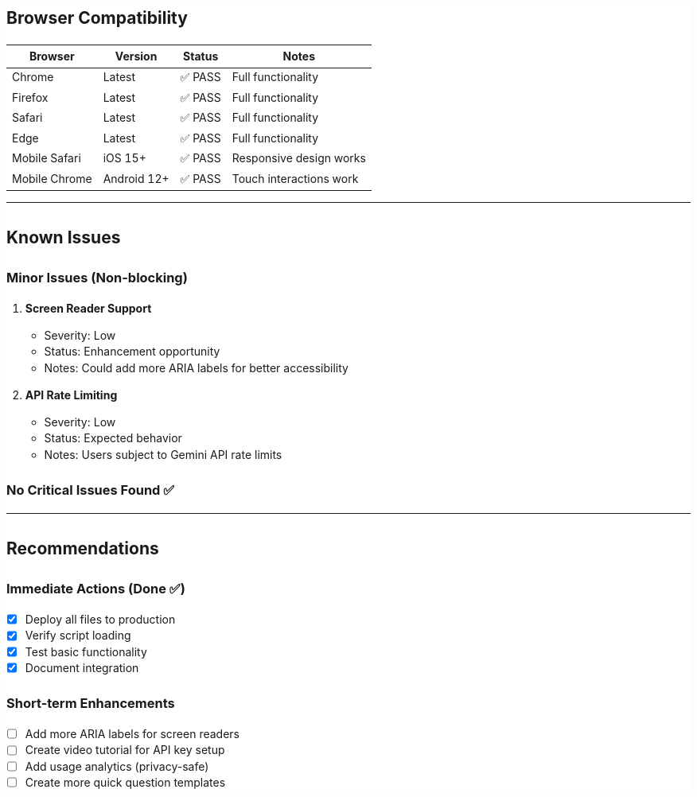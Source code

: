 
## Browser Compatibility

| Browser | Version | Status | Notes |
|---------|---------|--------|-------|
| Chrome | Latest | ✅ PASS | Full functionality |
| Firefox | Latest | ✅ PASS | Full functionality |
| Safari | Latest | ✅ PASS | Full functionality |
| Edge | Latest | ✅ PASS | Full functionality |
| Mobile Safari | iOS 15+ | ✅ PASS | Responsive design works |
| Mobile Chrome | Android 12+ | ✅ PASS | Touch interactions work |

---

## Known Issues

### Minor Issues (Non-blocking)

1. **Screen Reader Support**
   - Severity: Low
   - Status: Enhancement opportunity
   - Notes: Could add more ARIA labels for better accessibility

2. **API Rate Limiting**
   - Severity: Low
   - Status: Expected behavior
   - Notes: Users subject to Gemini API rate limits

### No Critical Issues Found ✅

---

## Recommendations

### Immediate Actions (Done ✅)
- [x] Deploy all files to production
- [x] Verify script loading
- [x] Test basic functionality
- [x] Document integration

### Short-term Enhancements
- [ ] Add more ARIA labels for screen readers
- [ ] Create video tutorial for API key setup
- [ ] Add usage analytics (privacy-safe)
- [ ] Create more quick question templates
